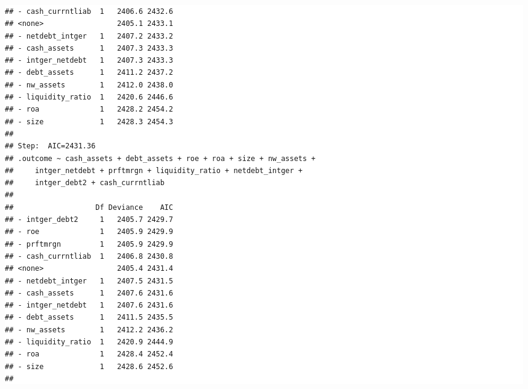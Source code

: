     ## - cash_currntliab  1   2406.6 2432.6
    ## <none>                 2405.1 2433.1
    ## - netdebt_intger   1   2407.2 2433.2
    ## - cash_assets      1   2407.3 2433.3
    ## - intger_netdebt   1   2407.3 2433.3
    ## - debt_assets      1   2411.2 2437.2
    ## - nw_assets        1   2412.0 2438.0
    ## - liquidity_ratio  1   2420.6 2446.6
    ## - roa              1   2428.2 2454.2
    ## - size             1   2428.3 2454.3
    ## 
    ## Step:  AIC=2431.36
    ## .outcome ~ cash_assets + debt_assets + roe + roa + size + nw_assets + 
    ##     intger_netdebt + prftmrgn + liquidity_ratio + netdebt_intger + 
    ##     intger_debt2 + cash_currntliab
    ## 
    ##                   Df Deviance    AIC
    ## - intger_debt2     1   2405.7 2429.7
    ## - roe              1   2405.9 2429.9
    ## - prftmrgn         1   2405.9 2429.9
    ## - cash_currntliab  1   2406.8 2430.8
    ## <none>                 2405.4 2431.4
    ## - netdebt_intger   1   2407.5 2431.5
    ## - cash_assets      1   2407.6 2431.6
    ## - intger_netdebt   1   2407.6 2431.6
    ## - debt_assets      1   2411.5 2435.5
    ## - nw_assets        1   2412.2 2436.2
    ## - liquidity_ratio  1   2420.9 2444.9
    ## - roa              1   2428.4 2452.4
    ## - size             1   2428.6 2452.6
    ## 